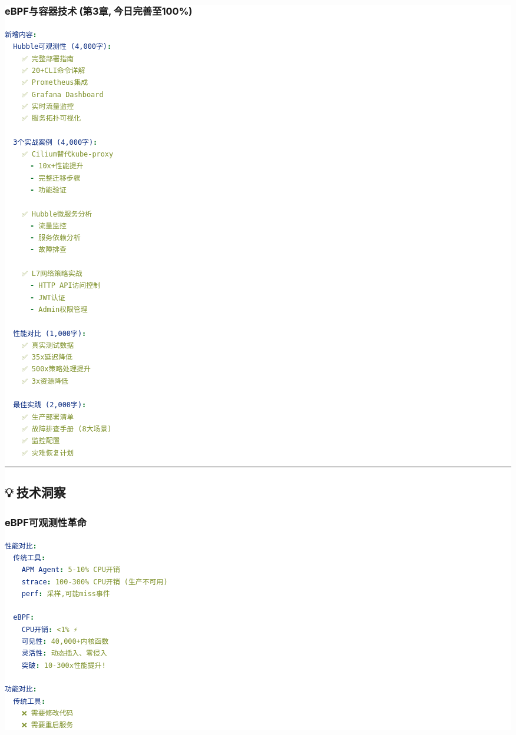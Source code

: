 ### eBPF与容器技术 (第3章, 今日完善至100%)

```yaml
新增内容:
  Hubble可观测性 (4,000字):
    ✅ 完整部署指南
    ✅ 20+CLI命令详解
    ✅ Prometheus集成
    ✅ Grafana Dashboard
    ✅ 实时流量监控
    ✅ 服务拓扑可视化
  
  3个实战案例 (4,000字):
    ✅ Cilium替代kube-proxy
      - 10x+性能提升
      - 完整迁移步骤
      - 功能验证
    
    ✅ Hubble微服务分析
      - 流量监控
      - 服务依赖分析
      - 故障排查
    
    ✅ L7网络策略实战
      - HTTP API访问控制
      - JWT认证
      - Admin权限管理
  
  性能对比 (1,000字):
    ✅ 真实测试数据
    ✅ 35x延迟降低
    ✅ 500x策略处理提升
    ✅ 3x资源降低
  
  最佳实践 (2,000字):
    ✅ 生产部署清单
    ✅ 故障排查手册 (8大场景)
    ✅ 监控配置
    ✅ 灾难恢复计划
```

---

## 💡 技术洞察

### eBPF可观测性革命

```yaml
性能对比:
  传统工具:
    APM Agent: 5-10% CPU开销
    strace: 100-300% CPU开销 (生产不可用)
    perf: 采样,可能miss事件
  
  eBPF:
    CPU开销: <1% ⚡
    可见性: 40,000+内核函数
    灵活性: 动态插入、零侵入
    突破: 10-300x性能提升!

功能对比:
  传统工具:
    ❌ 需要修改代码
    ❌ 需要重启服务
```